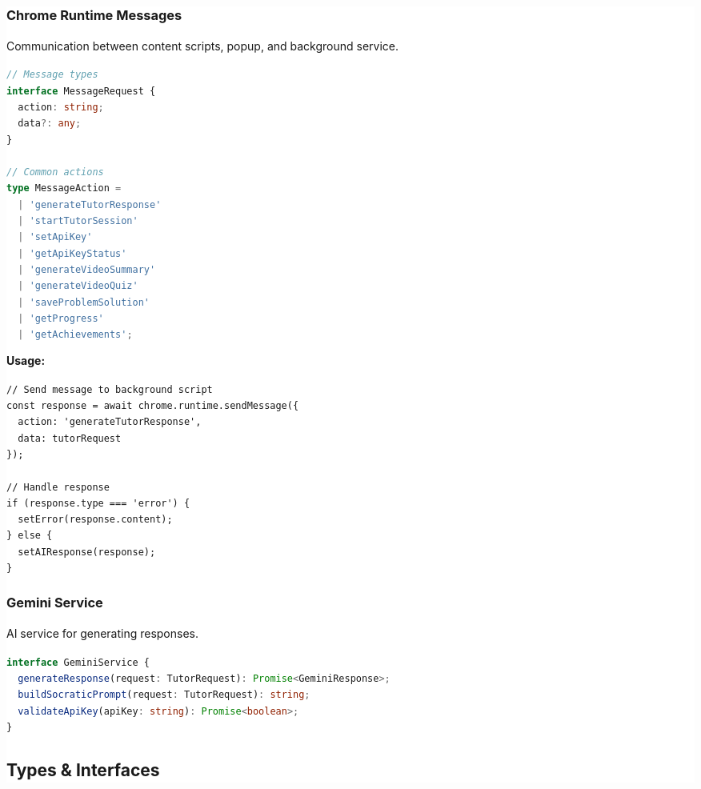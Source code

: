 ### Chrome Runtime Messages
Communication between content scripts, popup, and background service.

```typescript
// Message types
interface MessageRequest {
  action: string;
  data?: any;
}

// Common actions
type MessageAction = 
  | 'generateTutorResponse'
  | 'startTutorSession'
  | 'setApiKey'
  | 'getApiKeyStatus'
  | 'generateVideoSummary'
  | 'generateVideoQuiz'
  | 'saveProblemSolution'
  | 'getProgress'
  | 'getAchievements';
```

**Usage:**
```tsx
// Send message to background script
const response = await chrome.runtime.sendMessage({
  action: 'generateTutorResponse',
  data: tutorRequest
});

// Handle response
if (response.type === 'error') {
  setError(response.content);
} else {
  setAIResponse(response);
}
```

### Gemini Service
AI service for generating responses.

```typescript
interface GeminiService {
  generateResponse(request: TutorRequest): Promise<GeminiResponse>;
  buildSocraticPrompt(request: TutorRequest): string;
  validateApiKey(apiKey: string): Promise<boolean>;
}
```

## Types & Interfaces
